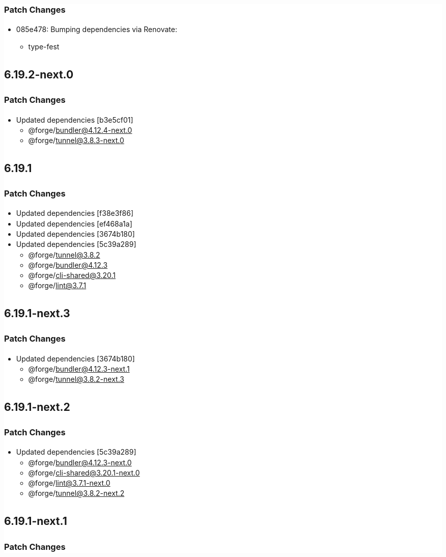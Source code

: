 ### Patch Changes

- 085e478: Bumping dependencies via Renovate:

  - type-fest

## 6.19.2-next.0

### Patch Changes

- Updated dependencies [b3e5cf01]
  - @forge/bundler@4.12.4-next.0
  - @forge/tunnel@3.8.3-next.0

## 6.19.1

### Patch Changes

- Updated dependencies [f38e3f86]
- Updated dependencies [ef468a1a]
- Updated dependencies [3674b180]
- Updated dependencies [5c39a289]
  - @forge/tunnel@3.8.2
  - @forge/bundler@4.12.3
  - @forge/cli-shared@3.20.1
  - @forge/lint@3.7.1

## 6.19.1-next.3

### Patch Changes

- Updated dependencies [3674b180]
  - @forge/bundler@4.12.3-next.1
  - @forge/tunnel@3.8.2-next.3

## 6.19.1-next.2

### Patch Changes

- Updated dependencies [5c39a289]
  - @forge/bundler@4.12.3-next.0
  - @forge/cli-shared@3.20.1-next.0
  - @forge/lint@3.7.1-next.0
  - @forge/tunnel@3.8.2-next.2

## 6.19.1-next.1

### Patch Changes
